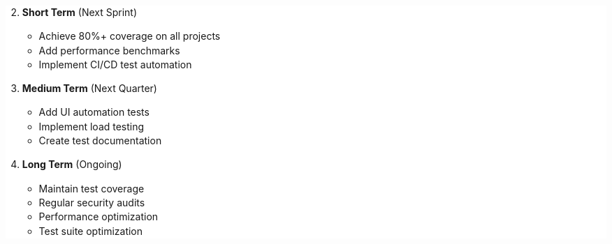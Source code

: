 2. **Short Term** (Next Sprint)
   - Achieve 80%+ coverage on all projects
   - Add performance benchmarks
   - Implement CI/CD test automation

3. **Medium Term** (Next Quarter)
   - Add UI automation tests
   - Implement load testing
   - Create test documentation

4. **Long Term** (Ongoing)
   - Maintain test coverage
   - Regular security audits
   - Performance optimization
   - Test suite optimization
